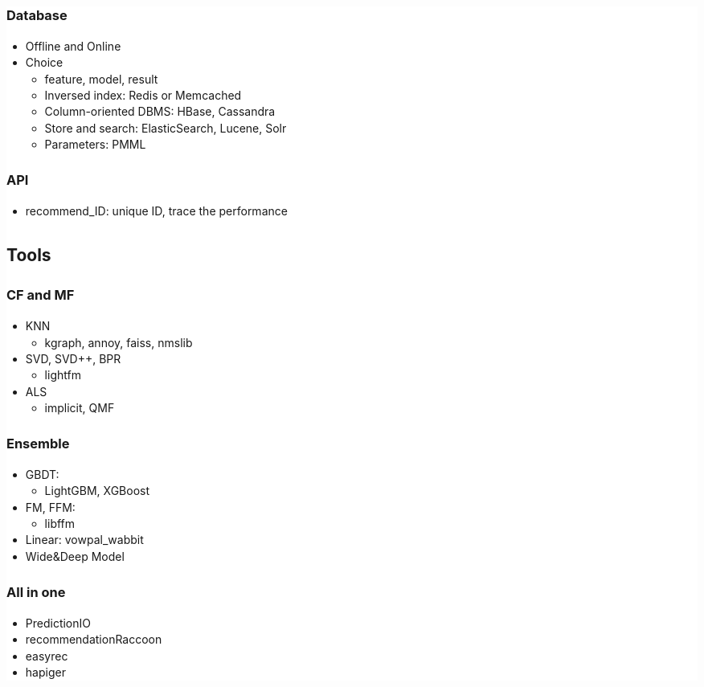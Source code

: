 ### Database

* Offline and Online
* Choice
  * feature, model, result
  * Inversed index: Redis or Memcached
  * Column-oriented DBMS: HBase, Cassandra
  * Store and search: ElasticSearch, Lucene, Solr
  * Parameters: PMML

### API

* recommend_ID: unique ID, trace the performance

## Tools

### CF and MF

* KNN
  * kgraph, annoy, faiss, nmslib
* SVD, SVD++, BPR
  * lightfm
* ALS
  * implicit, QMF

### Ensemble

* GBDT:
  * LightGBM, XGBoost
* FM, FFM:
  * libffm
* Linear: vowpal_wabbit
* Wide&Deep Model

### All in one

* PredictionIO
* recommendationRaccoon
* easyrec
* hapiger
